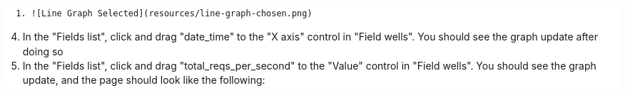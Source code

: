       1. ![Line Graph Selected](resources/line-graph-chosen.png)
   4. In the "Fields list", click and drag "date_time" to the "X axis" control in "Field wells". You should see the graph update after doing so
   5. In the "Fields list", click and drag "total_reqs_per_second" to the "Value" control in "Field wells". You should see the graph update, and the page should look like the following: